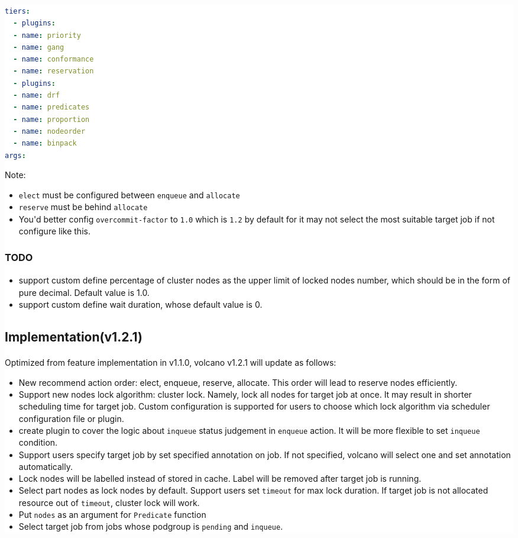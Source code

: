 ```yaml
tiers:
  - plugins:
  - name: priority
  - name: gang
  - name: conformance
  - name: reservation
  - plugins:
  - name: drf
  - name: predicates
  - name: proportion
  - name: nodeorder
  - name: binpack
args:
```
Note:
* `elect` must be configured between `enqueue` and `allocate` 
* `reserve` must be behind `allocate`
* You'd better config `overcommit-factor` to `1.0` which is `1.2` by default for it may not select the most suitable 
  target job if not configure like this.

### TODO
* support custom define percentage of cluster nodes as the upper limit of locked nodes number, which should be in the 
form of pure decimal. Default value is 1.0.
* support custom define wait duration, whose default value is 0.

## Implementation(v1.2.1)
Optimized from feature implementation in v1.1.0, volcano v1.2.1 will update as follows:
* New recommend action order: elect, enqueue, reserve, allocate. This order will lead to reserve nodes efficiently.
* Support new nodes lock algorithm: cluster lock. Namely, lock all nodes for target job at once. It may result in shorter 
  scheduling time for target job. Custom configuration is supported for users to choose which lock algorithm via scheduler
  configuration file or plugin.
* create plugin to cover the logic about `inqueue` status judgement in `enqueue` action. It will be more flexible to set
  `inqueue` condition.
* Support users specify target job by set specified annotation on job. If not specified, volcano will select one and set
  annotation automatically.
* Lock nodes will be labelled instead of stored in cache. Label will be removed after target job is running.
* Select part nodes as lock nodes by default. Support users set `timeout` for max lock duration. If target job is not
  allocated resource out of `timeout`, cluster lock will work.
* Put `nodes` as an argument for `Predicate` function
* Select target job from jobs whose podgroup is `pending` and `inqueue`.
